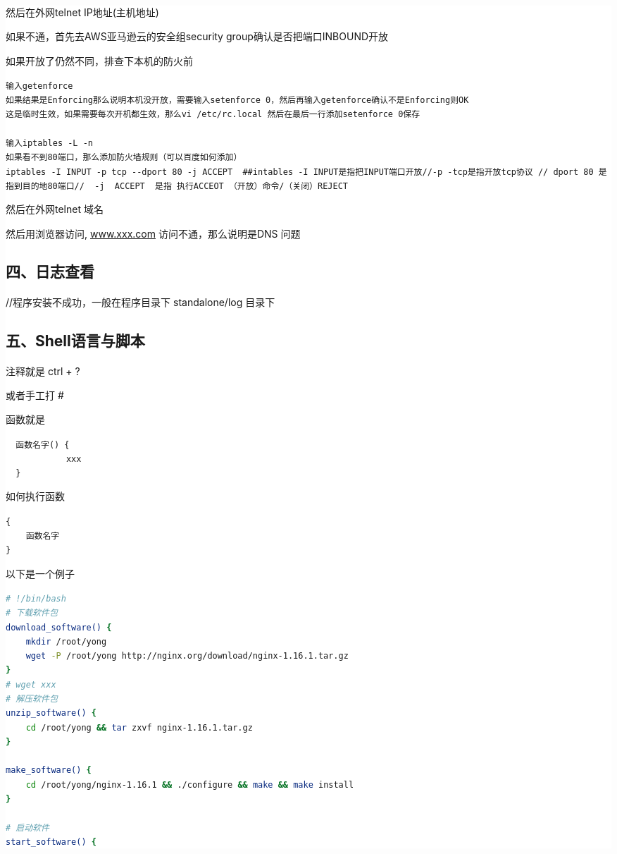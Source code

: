 然后在外网telnet IP地址(主机地址)

如果不通，首先去AWS亚马逊云的安全组security group确认是否把端口INBOUND开放

如果开放了仍然不同，排查下本机的防火前

```
输入getenforce
如果结果是Enforcing那么说明本机没开放，需要输入setenforce 0，然后再输入getenforce确认不是Enforcing则OK
这是临时生效，如果需要每次开机都生效，那么vi /etc/rc.local 然后在最后一行添加setenforce 0保存

输入iptables -L -n
如果看不到80端口，那么添加防火墙规则（可以百度如何添加）
iptables -I INPUT -p tcp --dport 80 -j ACCEPT  ##intables -I INPUT是指把INPUT端口开放//-p -tcp是指开放tcp协议 // dport 80 是指到目的地80端口//  -j  ACCEPT  是指 执行ACCEOT （开放）命令/（关闭）REJECT
```

然后在外网telnet 域名

然后用浏览器访问, www.xxx.com 访问不通，那么说明是DNS 问题

## 四、日志查看

//程序安装不成功，一般在程序目录下  standalone/log 目录下



## 五、Shell语言与脚本

注释就是 ctrl + ?

或者手工打 #

函数就是

```
  函数名字() {
  			xxx
  }
```

如何执行函数

```
{
	函数名字
}

```

以下是一个例子

```bash
# !/bin/bash
# 下载软件包
download_software() {
    mkdir /root/yong
    wget -P /root/yong http://nginx.org/download/nginx-1.16.1.tar.gz
}
# wget xxx
# 解压软件包
unzip_software() {
    cd /root/yong && tar zxvf nginx-1.16.1.tar.gz
}

make_software() {
    cd /root/yong/nginx-1.16.1 && ./configure && make && make install
}

# 启动软件
start_software() {
```